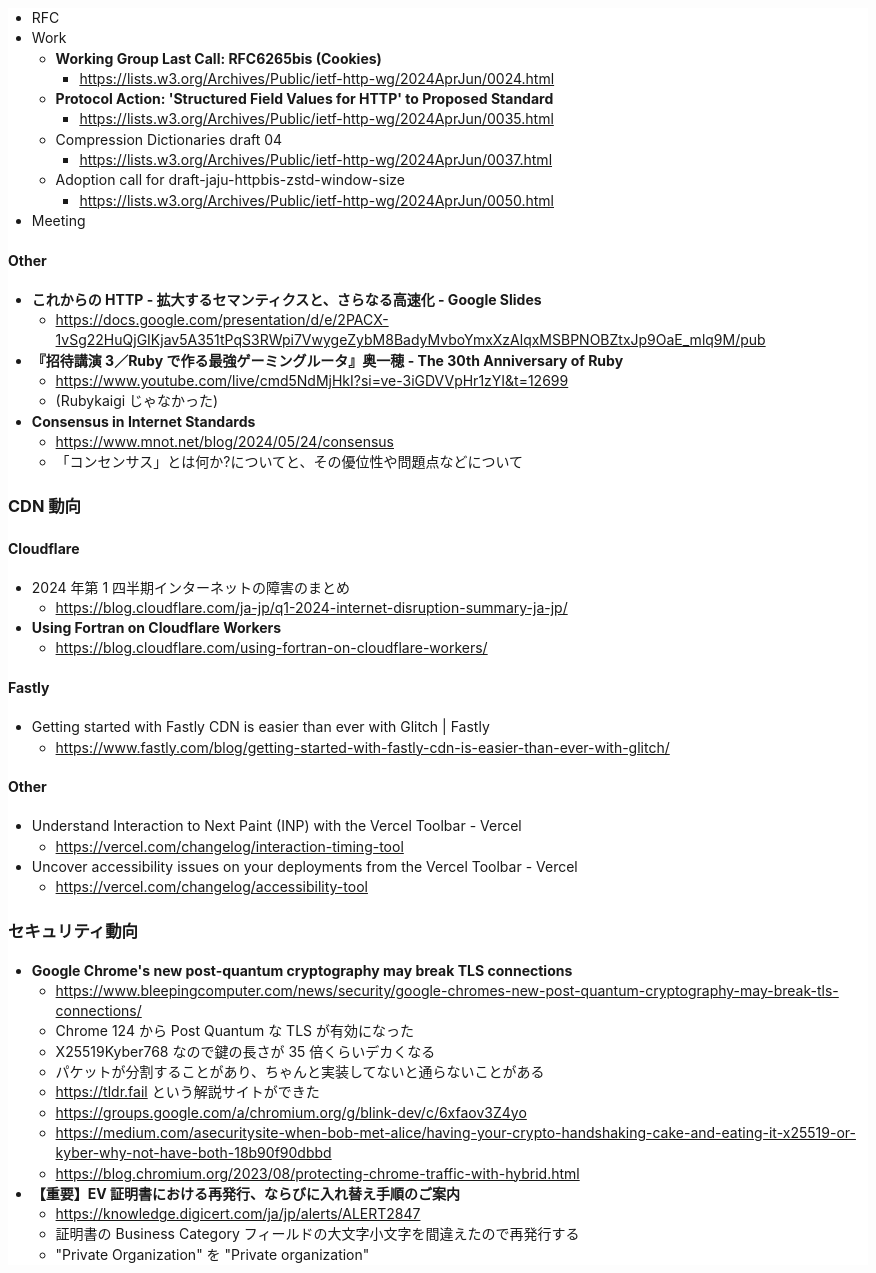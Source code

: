 - RFC
- Work
  - **Working Group Last Call: RFC6265bis (Cookies)**
    - https://lists.w3.org/Archives/Public/ietf-http-wg/2024AprJun/0024.html
  - **Protocol Action: 'Structured Field Values for HTTP' to Proposed Standard**
    - https://lists.w3.org/Archives/Public/ietf-http-wg/2024AprJun/0035.html
  - Compression Dictionaries draft 04
    - https://lists.w3.org/Archives/Public/ietf-http-wg/2024AprJun/0037.html
  - Adoption call for draft-jaju-httpbis-zstd-window-size
    - https://lists.w3.org/Archives/Public/ietf-http-wg/2024AprJun/0050.html
- Meeting

#### Other

- **これからの HTTP - 拡大するセマンティクスと、さらなる高速化 - Google Slides**
  - https://docs.google.com/presentation/d/e/2PACX-1vSg22HuQjGIKjav5A351tPqS3RWpi7VwygeZybM8BadyMvboYmxXzAlqxMSBPNOBZtxJp9OaE_mlq9M/pub
- **『招待講演 3／Ruby で作る最強ゲーミングルータ』奥一穂 - The 30th Anniversary of Ruby**
  - https://www.youtube.com/live/cmd5NdMjHkI?si=ve-3iGDVVpHr1zYI&t=12699
  - (Rubykaigi じゃなかった)
- **Consensus in Internet Standards**
  - https://www.mnot.net/blog/2024/05/24/consensus
  - 「コンセンサス」とは何か?についてと、その優位性や問題点などについて

### CDN 動向

#### Cloudflare

- 2024 年第 1 四半期インターネットの障害のまとめ
  - https://blog.cloudflare.com/ja-jp/q1-2024-internet-disruption-summary-ja-jp/
- **Using Fortran on Cloudflare Workers**
  - https://blog.cloudflare.com/using-fortran-on-cloudflare-workers/

#### Fastly

- Getting started with Fastly CDN is easier than ever with Glitch | Fastly
  - https://www.fastly.com/blog/getting-started-with-fastly-cdn-is-easier-than-ever-with-glitch/

#### Other

- Understand Interaction to Next Paint (INP) with the Vercel Toolbar - Vercel
  - https://vercel.com/changelog/interaction-timing-tool
- Uncover accessibility issues on your deployments from the Vercel Toolbar - Vercel
  - https://vercel.com/changelog/accessibility-tool

### セキュリティ動向

- **Google Chrome's new post-quantum cryptography may break TLS connections**
  - https://www.bleepingcomputer.com/news/security/google-chromes-new-post-quantum-cryptography-may-break-tls-connections/
  - Chrome 124 から Post Quantum な TLS が有効になった
  - X25519Kyber768 なので鍵の長さが 35 倍くらいデカくなる
  - パケットが分割することがあり、ちゃんと実装してないと通らないことがある
  - https://tldr.fail という解説サイトができた
  - https://groups.google.com/a/chromium.org/g/blink-dev/c/6xfaov3Z4yo
  - https://medium.com/asecuritysite-when-bob-met-alice/having-your-crypto-handshaking-cake-and-eating-it-x25519-or-kyber-why-not-have-both-18b90f90dbbd
  - https://blog.chromium.org/2023/08/protecting-chrome-traffic-with-hybrid.html
- **【重要】EV 証明書における再発行、ならびに入れ替え手順のご案内**
  - https://knowledge.digicert.com/ja/jp/alerts/ALERT2847
  - 証明書の Business Category フィールドの大文字小文字を間違えたので再発行する
  - "Private Organization" を "Private organization"
